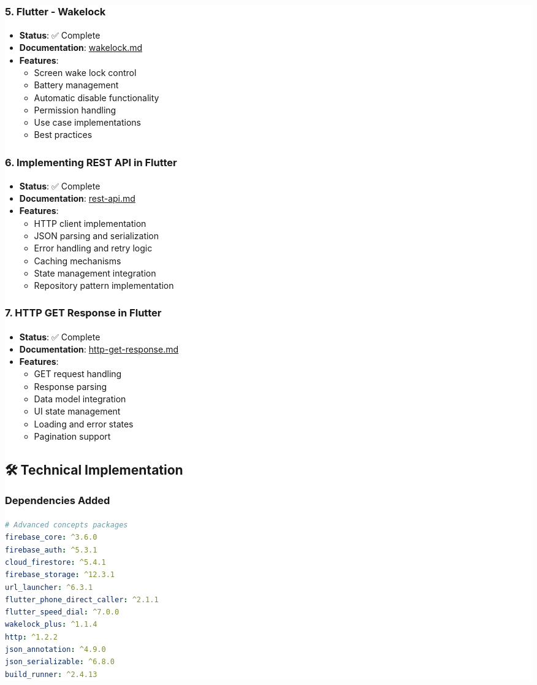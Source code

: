 ### 5. Flutter - Wakelock
- **Status**: ✅ Complete
- **Documentation**: [wakelock.md](docs/wakelock.md)
- **Features**:
  - Screen wake lock control
  - Battery management
  - Automatic disable functionality
  - Permission handling
  - Use case implementations
  - Best practices

### 6. Implementing REST API in Flutter
- **Status**: ✅ Complete
- **Documentation**: [rest-api.md](docs/rest-api.md)
- **Features**:
  - HTTP client implementation
  - JSON parsing and serialization
  - Error handling and retry logic
  - Caching mechanisms
  - State management integration
  - Repository pattern implementation

### 7. HTTP GET Response in Flutter
- **Status**: ✅ Complete
- **Documentation**: [http-get-response.md](docs/http-get-response.md)
- **Features**:
  - GET request handling
  - Response parsing
  - Data model integration
  - UI state management
  - Loading and error states
  - Pagination support

## 🛠 Technical Implementation

### Dependencies Added
```yaml
# Advanced concepts packages
firebase_core: ^3.6.0
firebase_auth: ^5.3.1
cloud_firestore: ^5.4.1
firebase_storage: ^12.3.1
url_launcher: ^6.3.1
flutter_phone_direct_caller: ^2.1.1
flutter_speed_dial: ^7.0.0
wakelock_plus: ^1.1.4
http: ^1.2.2
json_annotation: ^4.9.0
json_serializable: ^6.8.0
build_runner: ^2.4.13
```
